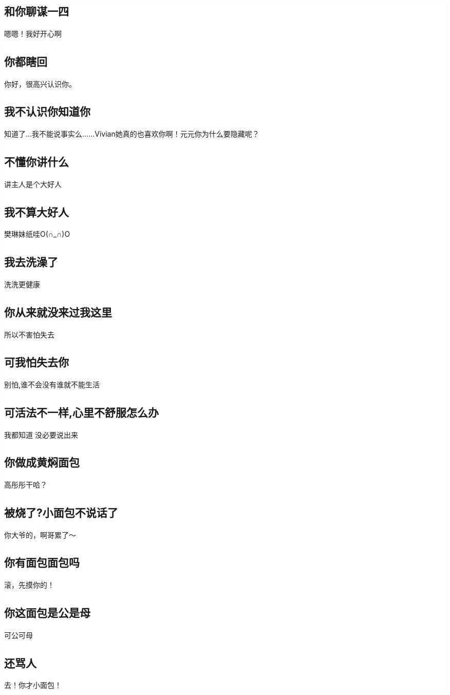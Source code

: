 ## 和你聊谋一四
嗯嗯！我好开心啊

## 你都瞎回
你好，很高兴认识你。

## 我不认识你知道你
知道了…我不能说事实么……Vivian她真的也喜欢你啊！元元你为什么要隐藏呢？

## 不懂你讲什么
讲主人是个大好人

## 我不算大好人
樊琳妹纸哇O(∩_∩)O

## 我去洗澡了
洗洗更健康

## 你从来就没来过我这里
所以不害怕失去

## 可我怕失去你
别怕,谁不会没有谁就不能生活

## 可活法不一样,心里不舒服怎么办
我都知道 没必要说出来

## 你做成黄焖面包
高彤彤干哈？

## 被烧了?小面包不说话了
你大爷的，啊哥累了～

## 你有面包面包吗
滚，先摸你的！

## 你这面包是公是母
可公可母

## 还骂人
去！你才小面包！
